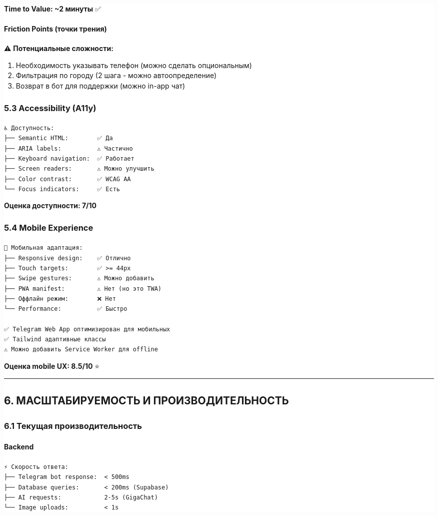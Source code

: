 **Time to Value: ~2 минуты** ✅

#### Friction Points (точки трения)

⚠️ **Потенциальные сложности:**
1. Необходимость указывать телефон (можно сделать опциональным)
2. Фильтрация по городу (2 шага - можно автоопределение)
3. Возврат в бот для поддержки (можно in-app чат)

### 5.3 Accessibility (A11y)

```
♿ Доступность:
├── Semantic HTML:        ✅ Да
├── ARIA labels:          ⚠️ Частично
├── Keyboard navigation:  ✅ Работает
├── Screen readers:       ⚠️ Можно улучшить
├── Color contrast:       ✅ WCAG AA
└── Focus indicators:     ✅ Есть
```

**Оценка доступности: 7/10**

### 5.4 Mobile Experience

```
📱 Мобильная адаптация:
├── Responsive design:    ✅ Отлично
├── Touch targets:        ✅ >= 44px
├── Swipe gestures:       ⚠️ Можно добавить
├── PWA manifest:         ⚠️ Нет (но это TWA)
├── Оффлайн режим:        ❌ Нет
└── Performance:          ✅ Быстро

✅ Telegram Web App оптимизирован для мобильных
✅ Tailwind адаптивные классы
⚠️ Можно добавить Service Worker для offline
```

**Оценка mobile UX: 8.5/10** ⭐

---

## 6. МАСШТАБИРУЕМОСТЬ И ПРОИЗВОДИТЕЛЬНОСТЬ

### 6.1 Текущая производительность

#### Backend
```
⚡ Скорость ответа:
├── Telegram bot response:  < 500ms
├── Database queries:       < 200ms (Supabase)
├── AI requests:            2-5s (GigaChat)
└── Image uploads:          < 1s
```
